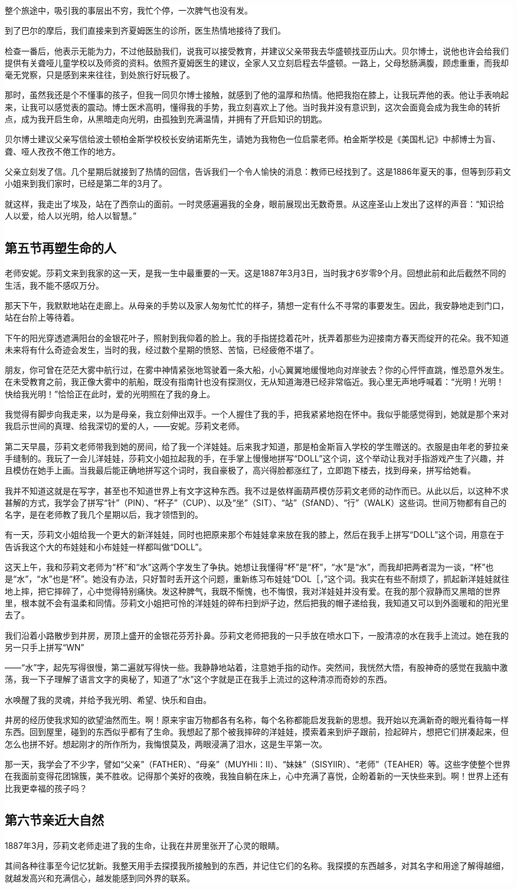整个旅途中，吸引我的事层出不穷，我忙个停，一次脾气也没有发。

到了巴尔的摩后，我们直接来到齐夏姆医生的诊所，医生热情地接待了我们。

检查一番后，他表示无能为力，不过他鼓励我们，说我可以接受教育，并建议父亲带我去华盛顿找亚历山大。贝尔博士，说他也许会给我们提供有关聋哑儿童学校以及师资的资料。依照齐夏姆医生的建议，全家人又立刻启程去华盛顿。一路上，父母愁肠满腹，顾虑重重，而我却毫无党察，只是感到来来往往，到处旅行好玩极了。

那时，虽然我还是个不懂事的孩子，但我一同贝尔博士接触，就感到了他的温厚和热情。他把我抱在膝上，让我玩弄他的表。他让手表响起来，让我可以感觉表的震动。博士医术高明，懂得我的手势，我立刻喜欢上了他。当时我并没有意识到，这次会面竟会成为我生命的转折点，成为我开启生命，从黑暗走向光明，由孤独到充满温情，并拥有了开启知识的钥匙。

贝尔博士建议父亲写信给波士顿柏金斯学校校长安纳诺斯先生，请她为我物色一位启蒙老师。柏金斯学校是《美国札记》中郝博士为盲、聋、哑人孜孜不倦工作的地方。

父亲立刻发了信。几个星期后就接到了热情的回信，告诉我们一个令人愉快的消息：教师已经找到了。这是1886年夏天的事，但等到莎莉文小姐来到我们家时，已经是第二年的3月了。

就这样，我走出了埃及，站在了西奈山的面前。一时灵感遍遍我的全身，眼前展现出无数奇景。从这座圣山上发出了这样的声音：“知识给人以爱，给人以光明，给人以智慧。”

## 第五节再塑生命的人

老师安妮。莎莉文来到我家的这一天，是我一生中最重要的一天。这是1887年3月3日，当时我才6岁零9个月。回想此前和此后截然不同的生活，我不能不感叹万分。

那天下午，我默默地站在走廊上。从母亲的手势以及家人匆匆忙忙的样子，猜想一定有什么不寻常的事要发生。因此，我安静地走到门口，站在台阶上等待着。

下午的阳光穿透遮满阳台的金银花叶子，照射到我仰着的脸上。我的手指搓捻着花叶，抚弄着那些为迎接南方春天而绽开的花朵。我不知道未来将有什么奇迹会发生，当时的我，经过数个星期的愤怒、苦恼，已经疲倦不堪了。

朋友，你可曾在茫茫大雾中航行过，在雾中神情紧张地驾驶着一条大船，小心翼翼地缓慢地向对岸驶去？你的心怦怦直跳，惟恐意外发生。在未受教育之前，我正像大雾中的航船，既没有指南针也没有探测仪，无从知道海港已经非常临近。我心里无声地呼喊着：“光明！光明！快给我光明！”恰恰正在此时，爱的光明照在了我的身上。

我觉得有脚步向我走来，以为是母亲，我立刻伸出双手。一个人握住了我的手，把我紧紧地抱在怀中。我似乎能感觉得到，她就是那个来对我启示世间的真理、给我深切的爱的人，——安妮。莎莉文老师。

第二天早晨，莎莉文老师带我到她的房间，给了我一个洋娃娃。后来我才知道，那是柏金斯盲入学校的学生赠送的。衣服是由年老的萝拉亲手缝制的。我玩了一会儿洋娃娃，莎莉文小姐拉起我的手，在手掌上慢慢地拼写“DOLL”这个词，这个举动让我对手指游戏产生了兴趣，并且模仿在她手上画。当我最后能正确地拼写这个词时，我自豪极了，高兴得脸都涨红了，立即跑下楼去，找到母亲，拼写给她看。

我并不知道这就是在写字，甚至也不知道世界上有文字这种东西。我不过是依样画葫芦模仿莎莉文老师的动作而已。从此以后，以这种不求甚解的方式，我学会了拼写“针”（PIN）、“杯子”（CUP）、以及“坐”（SIT）、“站”（SfAND）、“行”（WALK）这些词。世间万物都有自己的名字，是在老师教了我几个星期以后，我才领悟到的。

有一天，莎莉文小姐给我一个更大的新洋娃娃，同时也把原来那个布娃娃拿来放在我的膝上，然后在我手上拼写“DOLL”这个词，用意在于告诉我这个大的布娃娃和小布娃娃一样都叫做“DOLL”。

这天上午，我和莎莉文老师为“杯”和“水”这两个字发生了争执。她想让我懂得“杯”是“杯”，“水”是“水”，而我却把两者混为一谈，“杯”也是“水”，“水”也是“杯”。她没有办法，只好暂时丢开这个问题，重新练习布娃娃“DOL［，”这个词。我实在有些不耐烦了，抓起新洋娃娃就往地上摔，把它摔碎了，心中觉得特别痛快。发这种脾气，我既不惭愧，也不悔恨，我对洋娃娃并没有爱。在我的那个寂静而又黑暗的世界里，根本就不会有温柔和同情。莎莉文小姐把可怜的洋娃娃的碎布扫到炉子边，然后把我的帽子递给我，我知道又可以到外面暖和的阳光里去了。

我们沿着小路散步到井房，房顶上盛开的金银花芬芳扑鼻。莎莉文老师把我的一只手放在喷水口下，一股清凉的水在我手上流过。她在我的另一只手上拼写“WN”

——“水”字，起先写得很慢，第二遍就写得快一些。我静静地站着，注意她手指的动作。突然间，我恍然大悟，有股神奇的感觉在我脑中激荡，我一下子理解了语言文字的奥秘了，知道了“水”这个字就是正在我手上流过的这种清凉而奇妙的东西。

水唤醒了我的灵魂，并给予我光明、希望、快乐和自由。

井房的经历使我求知的欲望油然而生。啊！原来宇宙万物都各有名称，每个名称都能启发我新的思想。我开始以充满新奇的眼光看待每一样东西。回到屋里，碰到的东西似乎都有了生命。我想起了那个被我摔碎的洋娃娃，摸索着来到炉子跟前，捡起碎片，想把它们拼凑起来，但怎么也拼不好。想起刚才的所作所为，我悔恨莫及，两眼浸满了泪水，这是生平第一次。

那一天，我学会了不少字，譬如“父亲”（FATHER）、“母亲”（MUYHIi：II）、“妹妹”（SISYIIR）、“老师”（TEAHER）等。这些字使整个世界在我面前变得花团锦簇，美不胜收。记得那个美好的夜晚，我独自躺在床上，心中充满了喜悦，企盼着新的一天快些来到。啊！世界上还有比我更幸福的孩子吗？

## 第六节亲近大自然

1887年3月，莎莉文老师走进了我的生命，让我在井房里张开了心灵的眼睛。

其间各种往事至今记忆犹新。我整天用手去探摸我所接触到的东西，并记住它们的名称。我探摸的东西越多，对其名字和用途了解得越细，就越发高兴和充满信心，越发能感到同外界的联系。
